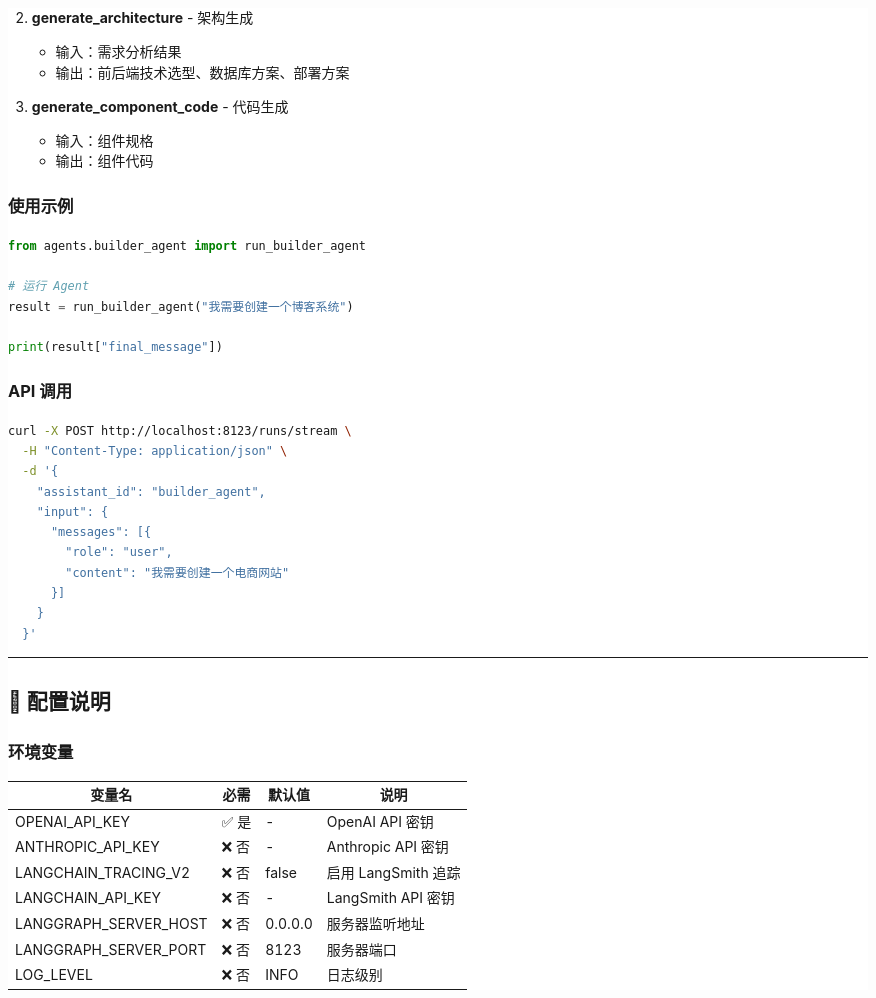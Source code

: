 2. **generate_architecture** - 架构生成
   - 输入：需求分析结果
   - 输出：前后端技术选型、数据库方案、部署方案

3. **generate_component_code** - 代码生成
   - 输入：组件规格
   - 输出：组件代码

### 使用示例

```python
from agents.builder_agent import run_builder_agent

# 运行 Agent
result = run_builder_agent("我需要创建一个博客系统")

print(result["final_message"])
```

### API 调用

```bash
curl -X POST http://localhost:8123/runs/stream \
  -H "Content-Type: application/json" \
  -d '{
    "assistant_id": "builder_agent",
    "input": {
      "messages": [{
        "role": "user",
        "content": "我需要创建一个电商网站"
      }]
    }
  }'
```

---

## 🔧 配置说明

### 环境变量

| 变量名 | 必需 | 默认值 | 说明 |
|--------|------|--------|------|
| OPENAI_API_KEY | ✅ 是 | - | OpenAI API 密钥 |
| ANTHROPIC_API_KEY | ❌ 否 | - | Anthropic API 密钥 |
| LANGCHAIN_TRACING_V2 | ❌ 否 | false | 启用 LangSmith 追踪 |
| LANGCHAIN_API_KEY | ❌ 否 | - | LangSmith API 密钥 |
| LANGGRAPH_SERVER_HOST | ❌ 否 | 0.0.0.0 | 服务器监听地址 |
| LANGGRAPH_SERVER_PORT | ❌ 否 | 8123 | 服务器端口 |
| LOG_LEVEL | ❌ 否 | INFO | 日志级别 |
